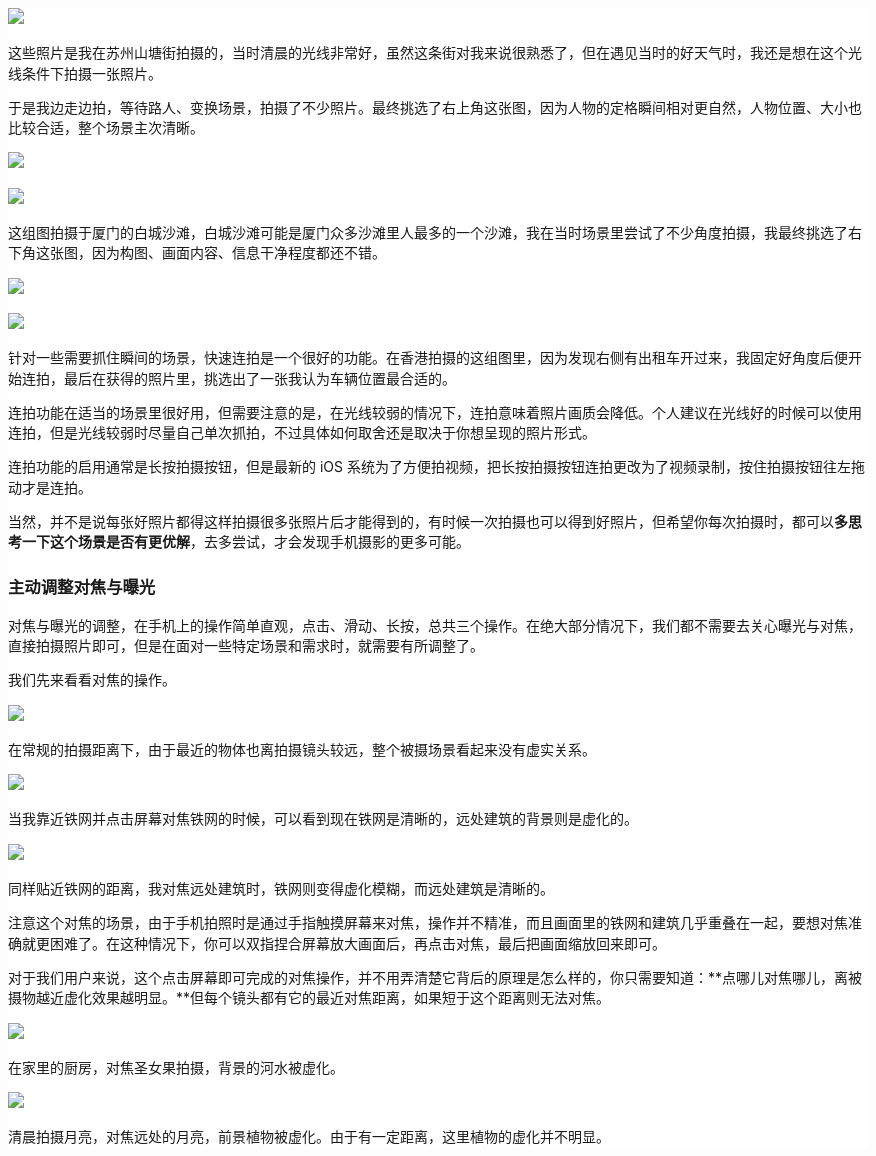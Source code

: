 ![](https://static001.geekbang.org/resource/image/68/y0/6898781e170027e98836716561dd1yy0.png?wh=1920%2A1440)

这些照片是我在苏州山塘街拍摄的，当时清晨的光线非常好，虽然这条街对我来说很熟悉了，但在遇见当时的好天气时，我还是想在这个光线条件下拍摄一张照片。

于是我边走边拍，等待路人、变换场景，拍摄了不少照片。最终挑选了右上角这张图，因为人物的定格瞬间相对更自然，人物位置、大小也比较合适，整个场景主次清晰。

![](https://static001.geekbang.org/resource/image/d9/b7/d9807db45b4e1fb437d65d5f3fdb71b7.png?wh=1920%2A1920)

![](https://static001.geekbang.org/resource/image/e0/16/e0c1f3fd12790fbcfbfbf4e8e33ea016.png?wh=1920%2A2559)

这组图拍摄于厦门的白城沙滩，白城沙滩可能是厦门众多沙滩里人最多的一个沙滩，我在当时场景里尝试了不少角度拍摄，我最终挑选了右下角这张图，因为构图、画面内容、信息干净程度都还不错。

![](https://static001.geekbang.org/resource/image/69/ac/6976b9c4672c9854a69ec9faa2865fac.png?wh=1920%2A1920)

![](https://static001.geekbang.org/resource/image/76/b7/76e35e1949dc5750ebd619494be7e2b7.png?wh=1920%2A2400)

针对一些需要抓住瞬间的场景，快速连拍是一个很好的功能。在香港拍摄的这组图里，因为发现右侧有出租车开过来，我固定好角度后便开始连拍，最后在获得的照片里，挑选出了一张我认为车辆位置最合适的。

连拍功能在适当的场景里很好用，但需要注意的是，在光线较弱的情况下，连拍意味着照片画质会降低。个人建议在光线好的时候可以使用连拍，但是光线较弱时尽量自己单次抓拍，不过具体如何取舍还是取决于你想呈现的照片形式。

连拍功能的启用通常是长按拍摄按钮，但是最新的 iOS 系统为了方便拍视频，把长按拍摄按钮连拍更改为了视频录制，按住拍摄按钮往左拖动才是连拍。

当然，并不是说每张好照片都得这样拍摄很多张照片后才能得到的，有时候一次拍摄也可以得到好照片，但希望你每次拍摄时，都可以**多思考一下这个场景是否有更优解**，去多尝试，才会发现手机摄影的更多可能。

### **主动调整对焦与曝光**

对焦与曝光的调整，在手机上的操作简单直观，点击、滑动、长按，总共三个操作。在绝大部分情况下，我们都不需要去关心曝光与对焦，直接拍摄照片即可，但是在面对一些特定场景和需求时，就需要有所调整了。

我们先来看看对焦的操作。

![](https://static001.geekbang.org/resource/image/f1/2d/f133c7877f0e1fe2c7f2c82c13c97f2d.png?wh=1920%2A1440)

在常规的拍摄距离下，由于最近的物体也离拍摄镜头较远，整个被摄场景看起来没有虚实关系。

![](https://static001.geekbang.org/resource/image/ed/56/edd6c6daaf1656dc90f00abc6ee2b956.png?wh=1920%2A1440)

当我靠近铁网并点击屏幕对焦铁网的时候，可以看到现在铁网是清晰的，远处建筑的背景则是虚化的。

![](https://static001.geekbang.org/resource/image/4c/75/4cbdc007e6d9aa4f54746a632c658775.png?wh=1920%2A1440)

同样贴近铁网的距离，我对焦远处建筑时，铁网则变得虚化模糊，而远处建筑是清晰的。

注意这个对焦的场景，由于手机拍照时是通过手指触摸屏幕来对焦，操作并不精准，而且画面里的铁网和建筑几乎重叠在一起，要想对焦准确就更困难了。在这种情况下，你可以双指捏合屏幕放大画面后，再点击对焦，最后把画面缩放回来即可。

对于我们用户来说，这个点击屏幕即可完成的对焦操作，并不用弄清楚它背后的原理是怎么样的，你只需要知道：**点哪儿对焦哪儿，离被摄物越近虚化效果越明显。**但每个镜头都有它的最近对焦距离，如果短于这个距离则无法对焦。

![](https://static001.geekbang.org/resource/image/0d/58/0d67a840ac9648ac227fc0c92e189d58.png?wh=1920%2A1913)

在家里的厨房，对焦圣女果拍摄，背景的河水被虚化。

![](https://static001.geekbang.org/resource/image/ae/0e/aec88fd237ef4a0e2bff6db4616d750e.png?wh=1920%2A1440)

清晨拍摄月亮，对焦远处的月亮，前景植物被虚化。由于有一定距离，这里植物的虚化并不明显。
